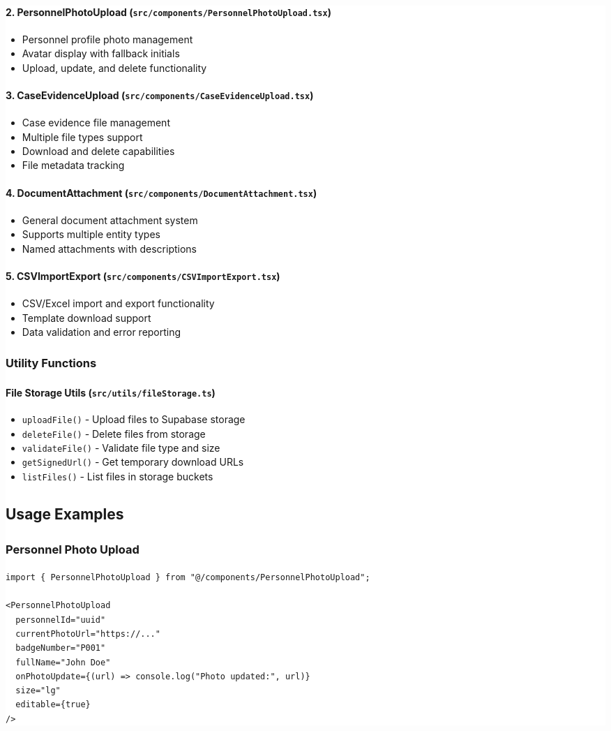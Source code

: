 #### 2. PersonnelPhotoUpload (`src/components/PersonnelPhotoUpload.tsx`)
- Personnel profile photo management
- Avatar display with fallback initials
- Upload, update, and delete functionality

#### 3. CaseEvidenceUpload (`src/components/CaseEvidenceUpload.tsx`)
- Case evidence file management
- Multiple file types support
- Download and delete capabilities
- File metadata tracking

#### 4. DocumentAttachment (`src/components/DocumentAttachment.tsx`)
- General document attachment system
- Supports multiple entity types
- Named attachments with descriptions

#### 5. CSVImportExport (`src/components/CSVImportExport.tsx`)
- CSV/Excel import and export functionality
- Template download support
- Data validation and error reporting

### Utility Functions

#### File Storage Utils (`src/utils/fileStorage.ts`)
- `uploadFile()` - Upload files to Supabase storage
- `deleteFile()` - Delete files from storage
- `validateFile()` - Validate file type and size
- `getSignedUrl()` - Get temporary download URLs
- `listFiles()` - List files in storage buckets

## Usage Examples

### Personnel Photo Upload

```tsx
import { PersonnelPhotoUpload } from "@/components/PersonnelPhotoUpload";

<PersonnelPhotoUpload
  personnelId="uuid"
  currentPhotoUrl="https://..."
  badgeNumber="P001"
  fullName="John Doe"
  onPhotoUpdate={(url) => console.log("Photo updated:", url)}
  size="lg"
  editable={true}
/>
```
